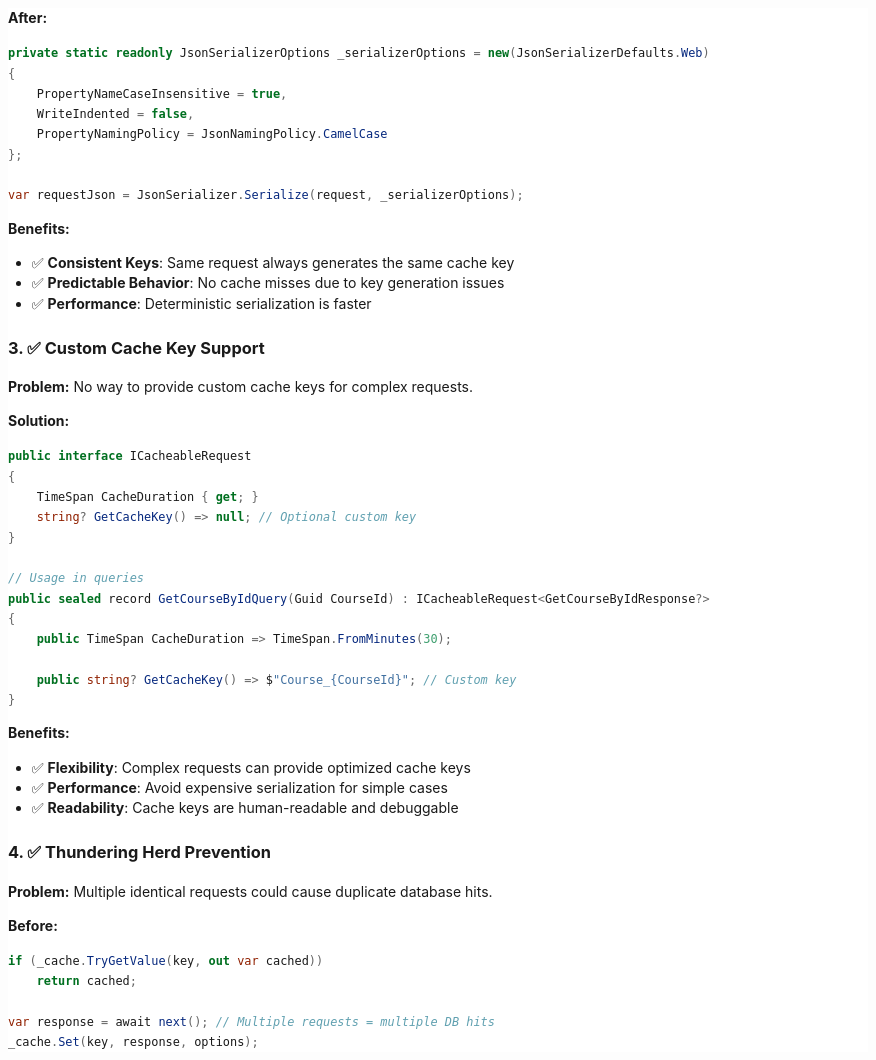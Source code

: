 **After:**
```csharp
private static readonly JsonSerializerOptions _serializerOptions = new(JsonSerializerDefaults.Web)
{
    PropertyNameCaseInsensitive = true,
    WriteIndented = false,
    PropertyNamingPolicy = JsonNamingPolicy.CamelCase
};

var requestJson = JsonSerializer.Serialize(request, _serializerOptions);
```

**Benefits:**
- ✅ **Consistent Keys**: Same request always generates the same cache key
- ✅ **Predictable Behavior**: No cache misses due to key generation issues
- ✅ **Performance**: Deterministic serialization is faster

### 3. ✅ **Custom Cache Key Support**

**Problem:** No way to provide custom cache keys for complex requests.

**Solution:**
```csharp
public interface ICacheableRequest
{
    TimeSpan CacheDuration { get; }
    string? GetCacheKey() => null; // Optional custom key
}

// Usage in queries
public sealed record GetCourseByIdQuery(Guid CourseId) : ICacheableRequest<GetCourseByIdResponse?>
{
    public TimeSpan CacheDuration => TimeSpan.FromMinutes(30);
    
    public string? GetCacheKey() => $"Course_{CourseId}"; // Custom key
}
```

**Benefits:**
- ✅ **Flexibility**: Complex requests can provide optimized cache keys
- ✅ **Performance**: Avoid expensive serialization for simple cases
- ✅ **Readability**: Cache keys are human-readable and debuggable

### 4. ✅ **Thundering Herd Prevention**

**Problem:** Multiple identical requests could cause duplicate database hits.

**Before:**
```csharp
if (_cache.TryGetValue(key, out var cached))
    return cached;

var response = await next(); // Multiple requests = multiple DB hits
_cache.Set(key, response, options);
```
